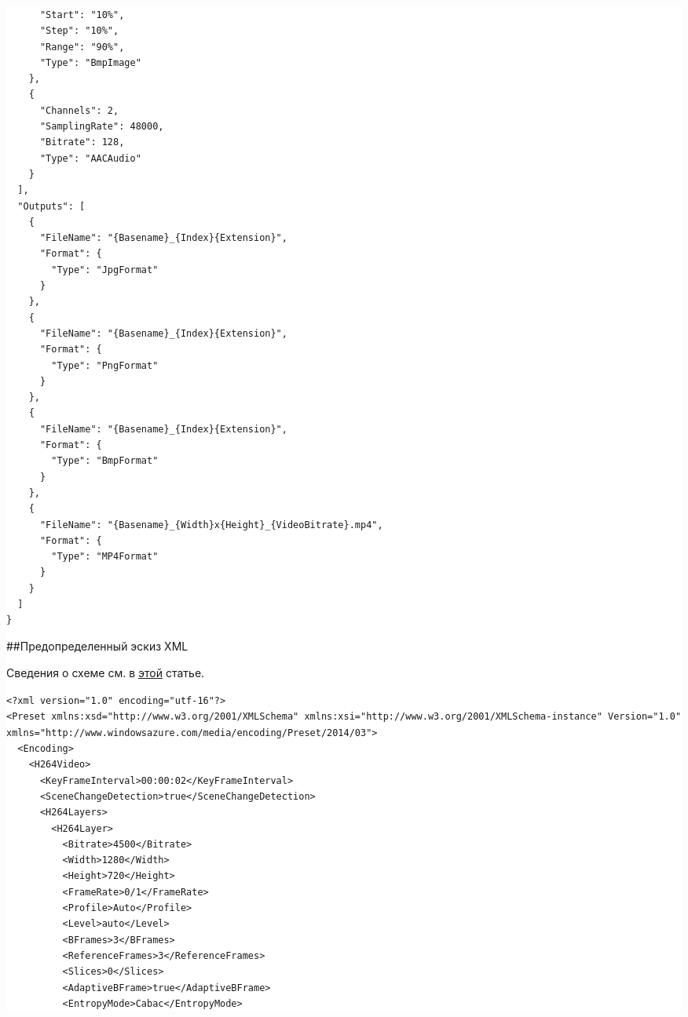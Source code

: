 	      "Start": "10%",
		  "Step": "10%",
	      "Range": "90%",
	      "Type": "BmpImage"
	    },
	    {
	      "Channels": 2,
	      "SamplingRate": 48000,
	      "Bitrate": 128,
	      "Type": "AACAudio"
	    }
	  ],
	  "Outputs": [
	    {
	      "FileName": "{Basename}_{Index}{Extension}",
	      "Format": {
	        "Type": "JpgFormat"
	      }
	    },
	    {
	      "FileName": "{Basename}_{Index}{Extension}",
	      "Format": {
	        "Type": "PngFormat"
	      }
	    },
	    {
	      "FileName": "{Basename}_{Index}{Extension}",
	      "Format": {
	        "Type": "BmpFormat"
	      }
	    },
	    {
	      "FileName": "{Basename}_{Width}x{Height}_{VideoBitrate}.mp4",
	      "Format": {
	        "Type": "MP4Format"
	      }
	    }
	  ]
	}


##<a id="xml"></a>Предопределенный эскиз XML

Сведения о схеме см. в [этой](https://msdn.microsoft.com/library/mt269962.aspx) статье.
	
	<?xml version="1.0" encoding="utf-16"?>
	<Preset xmlns:xsd="http://www.w3.org/2001/XMLSchema" xmlns:xsi="http://www.w3.org/2001/XMLSchema-instance" Version="1.0" xmlns="http://www.windowsazure.com/media/encoding/Preset/2014/03">
	  <Encoding>
	    <H264Video>
	      <KeyFrameInterval>00:00:02</KeyFrameInterval>
	      <SceneChangeDetection>true</SceneChangeDetection>
	      <H264Layers>
	        <H264Layer>
	          <Bitrate>4500</Bitrate>
	          <Width>1280</Width>
	          <Height>720</Height>
	          <FrameRate>0/1</FrameRate>
	          <Profile>Auto</Profile>
	          <Level>auto</Level>
	          <BFrames>3</BFrames>
	          <ReferenceFrames>3</ReferenceFrames>
	          <Slices>0</Slices>
	          <AdaptiveBFrame>true</AdaptiveBFrame>
	          <EntropyMode>Cabac</EntropyMode>